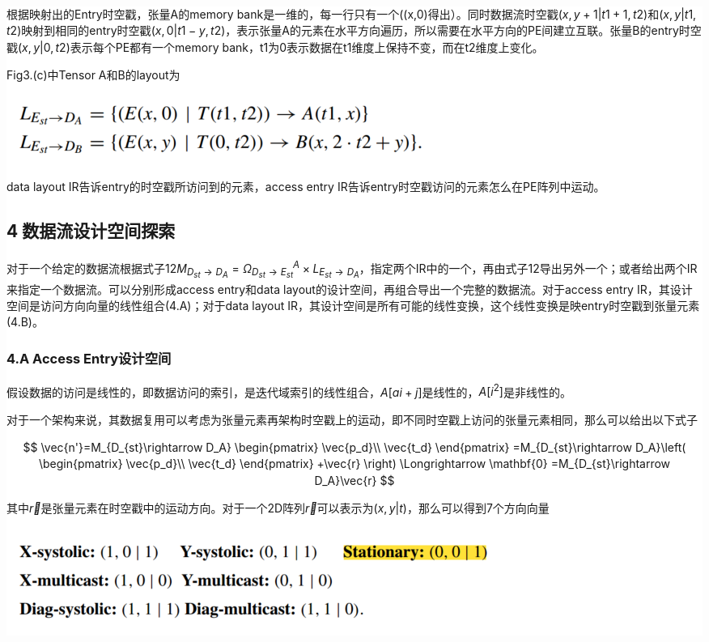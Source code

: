 根据映射出的Entry时空戳，张量A的memory bank是一维的，每一行只有一个((x,0)得出）。同时数据流时空戳$(x,y+1|t1+1,t2)$和$(x,y|t1,t2)$映射到相同的entry时空戳$(x,0|t1-y,t2)$，表示张量A的元素在水平方向遍历，所以需要在水平方向的PE间建立互联。张量B的entry时空戳$(x,y|0,t2)$表示每个PE都有一个memory bank，t1为0表示数据在t1维度上保持不变，而在t2维度上变化。

Fig3.(c)中Tensor A和B的layout为

​![image](assets/image-20240704145030-f2xs462.png)​

data layout IR告诉entry的时空戳所访问到的元素，access entry IR告诉entry时空戳访问的元素怎么在PE阵列中运动。

## 4 数据流设计空间探索

对于一个给定的数据流根据式子12$M_{D_{st}\rightarrow D_A}=\Omega^A_{D_{st}\rightarrow E_{st}}\times L_{E_{st}\rightarrow D_{A}}$，指定两个IR中的一个，再由式子12导出另外一个；或者给出两个IR来指定一个数据流。可以分别形成access entry和data layout的设计空间，再组合导出一个完整的数据流。对于access entry IR，其设计空间是访问方向向量的线性组合(4.A)；对于data layout IR，其设计空间是所有可能的线性变换，这个线性变换是映entry时空戳到张量元素(4.B)。

### 4.A Access Entry设计空间

假设数据的访问是线性的，即数据访问的索引，是迭代域索引的线性组合，$A[ai+j]$是线性的，$A[i^2]$是非线性的。

对于一个架构来说，其数据复用可以考虑为张量元素再架构时空戳上的运动，即不同时空戳上访问的张量元素相同，那么可以给出以下式子

$$
\vec{n'}=M_{D_{st}\rightarrow D_A}
\begin{pmatrix}
 \vec{p_d}\\
\vec{t_d}
\end{pmatrix}
=M_{D_{st}\rightarrow D_A}\left(
\begin{pmatrix}
 \vec{p_d}\\
\vec{t_d}
\end{pmatrix}
+\vec{r}
\right)
\Longrightarrow
\mathbf{0}
=M_{D_{st}\rightarrow D_A}\vec{r}
$$

其中$\vec{r}$是张量元素在时空戳中的运动方向。对于一个2D阵列$\vec{r}$可以表示为$(x,y|t)$，那么可以得到7个方向向量

​![image](assets/image-20240704151504-erajacn.png)​
